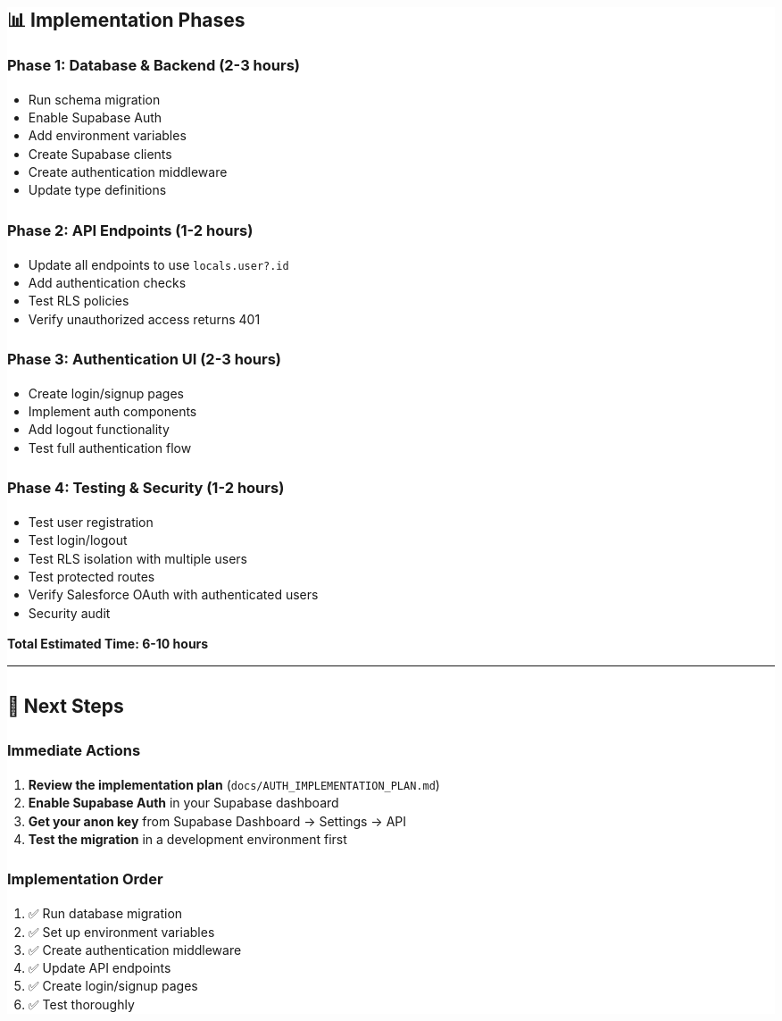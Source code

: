 
## 📊 Implementation Phases

### Phase 1: Database & Backend (2-3 hours)
- Run schema migration
- Enable Supabase Auth
- Add environment variables
- Create Supabase clients
- Create authentication middleware
- Update type definitions

### Phase 2: API Endpoints (1-2 hours)
- Update all endpoints to use `locals.user?.id`
- Add authentication checks
- Test RLS policies
- Verify unauthorized access returns 401

### Phase 3: Authentication UI (2-3 hours)
- Create login/signup pages
- Implement auth components
- Add logout functionality
- Test full authentication flow

### Phase 4: Testing & Security (1-2 hours)
- Test user registration
- Test login/logout
- Test RLS isolation with multiple users
- Test protected routes
- Verify Salesforce OAuth with authenticated users
- Security audit

**Total Estimated Time: 6-10 hours**

---

## 🚀 Next Steps

### Immediate Actions
1. **Review the implementation plan** (`docs/AUTH_IMPLEMENTATION_PLAN.md`)
2. **Enable Supabase Auth** in your Supabase dashboard
3. **Get your anon key** from Supabase Dashboard → Settings → API
4. **Test the migration** in a development environment first

### Implementation Order
1. ✅ Run database migration
2. ✅ Set up environment variables
3. ✅ Create authentication middleware
4. ✅ Update API endpoints
5. ✅ Create login/signup pages
6. ✅ Test thoroughly
